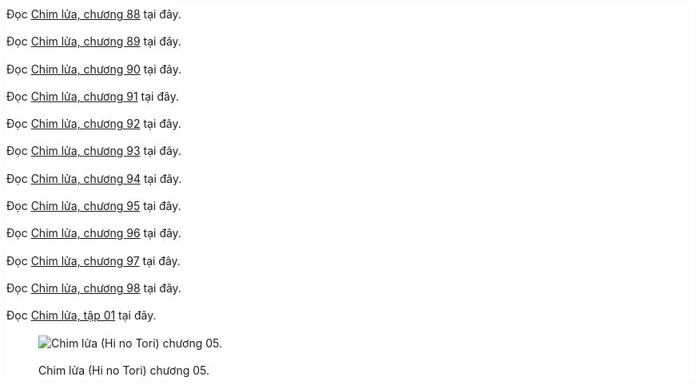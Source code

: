 Đọc [Chim lửa, chương 88](https://nhavantuonglai.com/article/tezuka-osamu-hi-no-tori-episode-88) tại đây.

Đọc [Chim lửa, chương 89](https://nhavantuonglai.com/article/tezuka-osamu-hi-no-tori-episode-89) tại đây.

Đọc [Chim lửa, chương 90](https://nhavantuonglai.com/article/tezuka-osamu-hi-no-tori-episode-90) tại đây.

Đọc [Chim lửa, chương 91](https://nhavantuonglai.com/article/tezuka-osamu-hi-no-tori-episode-91) tại đây.

Đọc [Chim lửa, chương 92](https://nhavantuonglai.com/article/tezuka-osamu-hi-no-tori-episode-92) tại đây.

Đọc [Chim lửa, chương 93](https://nhavantuonglai.com/article/tezuka-osamu-hi-no-tori-episode-93) tại đây.

Đọc [Chim lửa, chương 94](https://nhavantuonglai.com/article/tezuka-osamu-hi-no-tori-episode-94) tại đây.

Đọc [Chim lửa, chương 95](https://nhavantuonglai.com/article/tezuka-osamu-hi-no-tori-episode-95) tại đây.

Đọc [Chim lửa, chương 96](https://nhavantuonglai.com/article/tezuka-osamu-hi-no-tori-episode-96) tại đây.

Đọc [Chim lửa, chương 97](https://nhavantuonglai.com/article/tezuka-osamu-hi-no-tori-episode-97) tại đây.

Đọc [Chim lửa, chương 98](https://nhavantuonglai.com/article/tezuka-osamu-hi-no-tori-episode-98) tại đây.

Đọc [Chim lửa, tập 01](https://nhavantuonglai.com/ebook/tezuka-osamu-hi-no-tori-episode-01.pdf) tại đây.

<figure><img src="https://nhavantuonglai.blog/manga/cover/001-451.jpg" alt="Chim lửa (Hi no Tori) chương 05." title="Chim lửa (Hi no Tori) chương 05." height=100% width=100%><figcaption><p>Chim lửa (Hi no Tori) chương 05.</p></figcaption></figure>